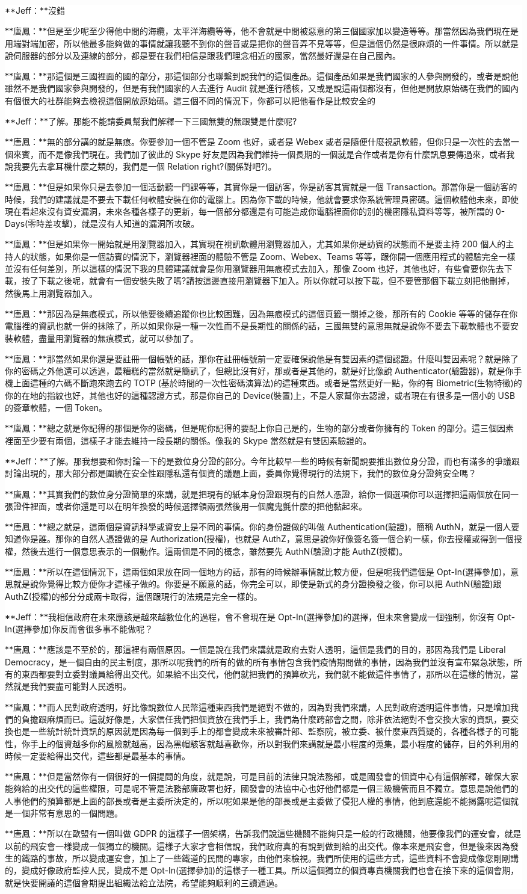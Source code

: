 **Jeff：**沒錯

**唐鳳：**但是至少呢至少得他中間的海纜，太平洋海纜等等，他不會就是中間被惡意的第三個國家加以變造等等。那當然因為我們現在是用端對端加密，所以他最多能夠做的事情就讓我聽不到你的聲音或是把你的聲音弄不見等等，但是這個仍然是很麻煩的一件事情。所以就是說伺服器的部分以及連線的部分，都是要在我們相信是跟我們理念相近的國家，當然最好還是在自己國內。

**唐鳳：**那這個是三國裡面的國的部分，那這個部分也聯繫到說我們的這個產品。這個產品如果是我們國家的人參與開發的，或者是說他雖然不是我們國家參與開發的，但是有我們國家的人去進行 Audit 就是進行稽核，又或是說這兩個都沒有，但他是開放原始碼在我們的國內有個很大的社群能夠去檢視這個開放原始碼。這三個不同的情況下，你都可以把他看作是比較安全的

**Jeff：**了解。那能不能請委員幫我們解釋一下三國無雙的無跟雙是什麼呢?

**唐鳳：**無的部分講的就是無痕。你要參加一個不管是 Zoom 也好，或者是 Webex 或者是隨便什麼視訊軟體，但你只是一次性的去當一個來賓，而不是像我們現在。我們加了彼此的 Skype 好友是因為我們維持一個長期的一個就是合作或者是你有什麼訊息要傳過來，或者我說我要先去拿耳機什麼之類的，我們是一個 Relation right?(關係對吧?)。

**唐鳳：**但是如果你只是去參加一個活動聽一門課等等，其實你是一個訪客，你是訪客其實就是一個 Transaction。那當你是一個訪客的時候，我們的建議就是不要去下載任何軟體安裝在你的電腦上。因為你下載的時候，他就會要求你系統管理員密碼。這個軟體他未來，即使現在看起來沒有資安漏洞，未來各種各樣子的更新，每一個部分都還是有可能造成你電腦裡面你的別的機密隱私資料等等，被所謂的 0-Days(零時差攻擊)，就是沒有人知道的漏洞所攻破。

**唐鳳：**但是如果你一開始就是用瀏覽器加入，其實現在視訊軟體用瀏覽器加入，尤其如果你是訪賓的狀態而不是要主持 200 個人的主持人的狀態，如果你是一個訪賓的情況下，瀏覽器裡面的體驗不管是 Zoom、Webex、Teams 等等，跟你開一個應用程式的體驗完全一樣並沒有任何差別，所以這樣的情況下我的具體建議就會是你用瀏覽器用無痕模式去加入，那像 Zoom 也好，其他也好，有些會要你先去下載，按了下載之後呢，就會有一個安裝失敗了嗎?請按這邊直接用瀏覽器下加入。所以你就可以按下載，但不要管那個下載立刻把他刪掉，然後馬上用瀏覽器加入。

**唐鳳：**那因為是無痕模式，所以他要後續追蹤你也比較困難，因為無痕模式的這個頁籤一關掉之後，那所有的 Cookie 等等的儲存在你電腦裡的資訊也就一併的抹除了，所以如果你是一種一次性而不是長期性的關係的話，三國無雙的意思無就是說你不要去下載軟體也不要安裝軟體，盡量用瀏覽器的無痕模式，就可以參加了。

**唐鳳：**那當然如果你還是要註冊一個帳號的話，那你在註冊帳號前一定要確保說他是有雙因素的這個認證。什麼叫雙因素呢？就是除了你的密碼之外他還可以透過，最糟糕的當然就是簡訊了，但總比沒有好，那或者是其他的，就是好比像說 Authenticator(驗證器)，就是你手機上面這種的六碼不斷跑來跑去的 TOTP (基於時間的一次性密碼演算法)的這種東西。或者是當然更好一點，你的有 Biometric(生物特徵)的你的在地的指紋也好，其他也好的這種認證方式，那是你自己的 Device(裝置)上，不是人家幫你去認證，或者現在有很多是一個小的 USB 的簽章軟體，一個 Token。

**唐鳳：**總之就是你記得的那個是你的密碼，但是呢你記得的要配上你自己是的，生物的部分或者你擁有的 Token 的部分。這三個因素裡面至少要有兩個，這樣子才能去維持一段長期的關係。像我的 Skype 當然就是有雙因素驗證的。

**Jeff：**了解。那我想要和你討論一下的是數位身分證的部分。今年比較早一些的時候有新聞說要推出數位身分證，而也有滿多的爭議跟討論出現的，那大部分都是圍繞在安全性跟隱私還有個資的議題上面，委員你覺得現行的法規下，我們的數位身分證夠安全嗎？

**唐鳳：**其實我們的數位身分證簡單的來講，就是把現有的紙本身份證跟現有的自然人憑證，給你一個選項你可以選擇把這兩個放在同一張證件裡面，或者你還是可以在明年換發的時候選擇領兩張然後用一個魔鬼氈什麼的把他黏起來。

**唐鳳：**總之就是，這兩個是資訊科學或資安上是不同的事情。你的身份證做的叫做 Authentication(驗證)，簡稱 AuthN，就是一個人要知道你是誰。那你的自然人憑證做的是 Authorization(授權)，也就是 AuthZ，意思是說你好像簽名簽一個合約一樣，你去授權或得到一個授權，然後去進行一個意思表示的一個動作。這兩個是不同的概念，雖然要先 AuthN(驗證)才能 AuthZ(授權)。

**唐鳳：**所以在這個情況下，這兩個如果放在同一個地方的話，那有的時候辦事情就比較方便，但是呢我們這個是 Opt-In(選擇參加)，意思就是說你覺得比較方便你才這樣子做的。你要是不願意的話，你完全可以，即使是新式的身分證換發之後，你可以把 AuthN(驗證)跟 AuthZ(授權)的部分分成兩卡取得，這個跟現行的法規是完全一樣的。

**Jeff：**我相信政府在未來應該是越來越數位化的過程，會不會現在是 Opt-In(選擇參加)的選擇，但未來會變成一個強制，你沒有 Opt-In(選擇參加)你反而會很多事不能做呢？

**唐鳳：**應該是不至於的，那這裡有兩個原因。一個是說在我們來講就是政府去對人透明，這個是我們的目的，那因為我們是 Liberal Democracy，是一個自由的民主制度，那所以呢我們的所有的做的所有事情包含我們疫情期間做的事情，因為我們並沒有宣布緊急狀態，所有的東西都要對立委對議員給得出交代。如果給不出交代，他們就把我們的預算砍光，我們就不能做這件事情了，那所以在這樣的情況，當然就是我們要盡可能對人民透明。

**唐鳳：**而人民對政府透明，好比像說數位人民幣這種東西我們是絕對不做的，因為對我們來講，人民對政府透明這件事情，只是增加我們的負擔跟麻煩而已。這就好像是，大家信任我們把個資放在我們手上，我們為什麼跨部會之間，除非依法絕對不會交換大家的資訊，要交換也是一些統計統計資訊的原因就是因為每一個到手上的都會變成未來被審計部、監察院，被立委、被什麼東西質疑的，各種各樣子的可能性，你手上的個資越多你的風險就越高，因為黑帽駭客就越喜歡你，所以對我們來講就是最小程度的蒐集，最小程度的儲存，目的外利用的時候一定要給得出交代，這些都是最基本的事情。

**唐鳳：**但是當然你有一個很好的一個提問的角度，就是說，可是目前的法律只說法務部，或是國發會的個資中心有這個解釋，確保大家能夠給的出交代的這些權限，可是呢不管是法務部廉政署也好，國發會的法協中心也好他們都是一個三級機管而且不獨立。意思是說他們的人事他們的預算都是上面的部長或者是主委所決定的，所以呢如果是他的部長或是主委做了侵犯人權的事情，他到底還能不能揭露呢這個就是一個非常有意思的一個問題。

**唐鳳：**所以在歐盟有一個叫做 GDPR 的這樣子一個架構，告訴我們說這些機關不能夠只是一般的行政機關，他要像我們的運安會，就是以前的飛安會一樣變成一個獨立的機關。這樣子大家才會相信說，我們政府真的有說到做到給的出交代。像本來是飛安會，但是後來因為發生的鐵路的事故，所以變成運安會，加上了一些鐵道的民間的專家，由他們來檢視。我們所使用的這些方式，這些資料不會變成像您剛剛講的，變成好像政府監控人民，變成不是 Opt-In(選擇參加)的這樣子一種工具。所以這個獨立的個資專責機關我們也會在接下來的這個會期，就是快要開議的這個會期提出組織法給立法院，希望能夠順利的三讀通過。
